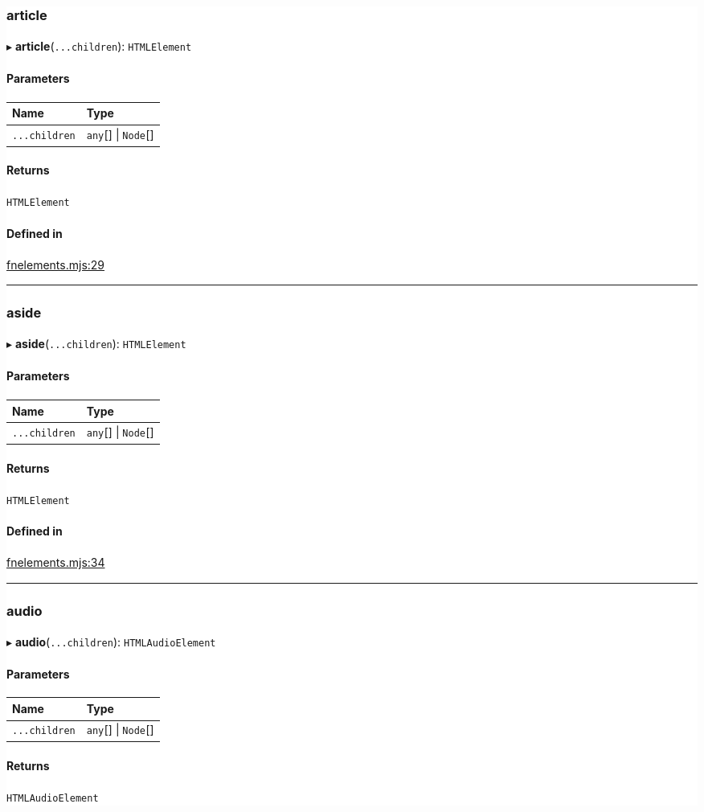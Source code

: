 ### article

▸ **article**(`...children`): `HTMLElement`

#### Parameters

| Name | Type |
| :------ | :------ |
| `...children` | `any`[] \| `Node`[] |

#### Returns

`HTMLElement`

#### Defined in

[fnelements.mjs:29](https://github.com/srfnstack/fntags/blob/a0d92b4/src/fnelements.mjs#L29)

___

### aside

▸ **aside**(`...children`): `HTMLElement`

#### Parameters

| Name | Type |
| :------ | :------ |
| `...children` | `any`[] \| `Node`[] |

#### Returns

`HTMLElement`

#### Defined in

[fnelements.mjs:34](https://github.com/srfnstack/fntags/blob/a0d92b4/src/fnelements.mjs#L34)

___

### audio

▸ **audio**(`...children`): `HTMLAudioElement`

#### Parameters

| Name | Type |
| :------ | :------ |
| `...children` | `any`[] \| `Node`[] |

#### Returns

`HTMLAudioElement`

